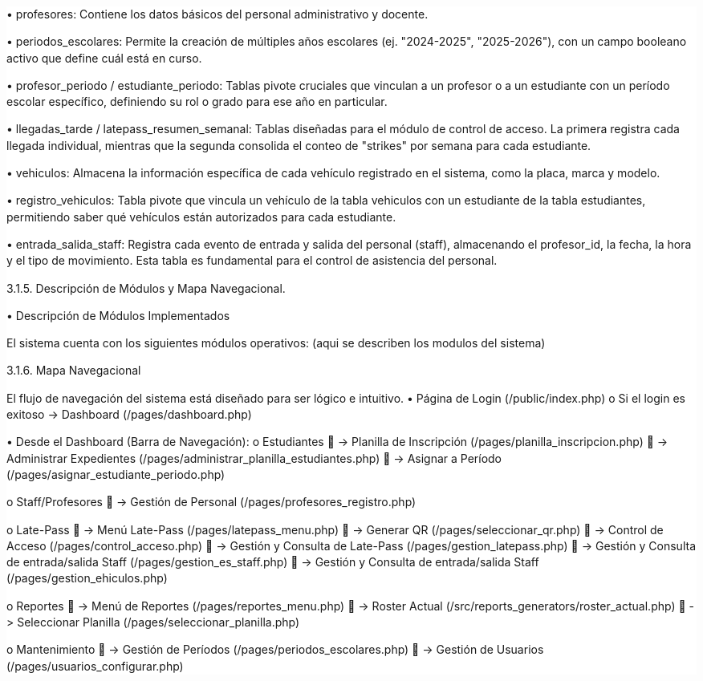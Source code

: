 •	profesores: Contiene los datos básicos del personal administrativo y docente.

•	periodos_escolares: Permite la creación de múltiples años escolares (ej. "2024-2025", "2025-2026"), con un campo booleano activo que define cuál está en curso.

•	profesor_periodo / estudiante_periodo: Tablas pivote cruciales que vinculan a un profesor o a un estudiante con un período escolar específico, definiendo su rol o grado para ese año en particular.

•	llegadas_tarde / latepass_resumen_semanal: Tablas diseñadas para el módulo de control de acceso. La primera registra cada llegada individual, mientras que la segunda consolida el conteo de "strikes" por semana para cada estudiante.

•	vehiculos: Almacena la información específica de cada vehículo registrado en el sistema, como la placa, marca y modelo.

•	registro_vehiculos: Tabla pivote que vincula un vehículo de la tabla vehiculos con un estudiante de la tabla estudiantes, permitiendo saber qué vehículos están autorizados para cada estudiante.

•	entrada_salida_staff: Registra cada evento de entrada y salida del personal (staff), almacenando el profesor_id, la fecha, la hora y el tipo de movimiento. Esta tabla es fundamental para el control de asistencia del personal.

3.1.5.	Descripción de Módulos y Mapa Navegacional.

•	Descripción de Módulos Implementados

El sistema cuenta con los siguientes módulos operativos: (aqui se describen los modulos del sistema)

3.1.6.	Mapa Navegacional

El flujo de navegación del sistema está diseñado para ser lógico e intuitivo.
•	Página de Login (/public/index.php)
o	Si el login es exitoso -> Dashboard (/pages/dashboard.php)

•	Desde el Dashboard (Barra de Navegación):
o	Estudiantes
	-> Planilla de Inscripción (/pages/planilla_inscripcion.php)
	-> Administrar Expedientes (/pages/administrar_planilla_estudiantes.php)
	-> Asignar a Período (/pages/asignar_estudiante_periodo.php)

o	Staff/Profesores
	-> Gestión de Personal (/pages/profesores_registro.php)

o	Late-Pass
	-> Menú Late-Pass (/pages/latepass_menu.php)
	-> Generar QR (/pages/seleccionar_qr.php)
	-> Control de Acceso (/pages/control_acceso.php)
	-> Gestión y Consulta de Late-Pass (/pages/gestion_latepass.php)
	-> Gestión y Consulta de entrada/salida Staff (/pages/gestion_es_staff.php)
	-> Gestión y Consulta de entrada/salida Staff (/pages/gestion_ehiculos.php)

o	Reportes
	-> Menú de Reportes (/pages/reportes_menu.php)
	-> Roster Actual (/src/reports_generators/roster_actual.php)
	-> Seleccionar Planilla (/pages/seleccionar_planilla.php)

o	Mantenimiento
	-> Gestión de Períodos (/pages/periodos_escolares.php)
	-> Gestión de Usuarios (/pages/usuarios_configurar.php)
